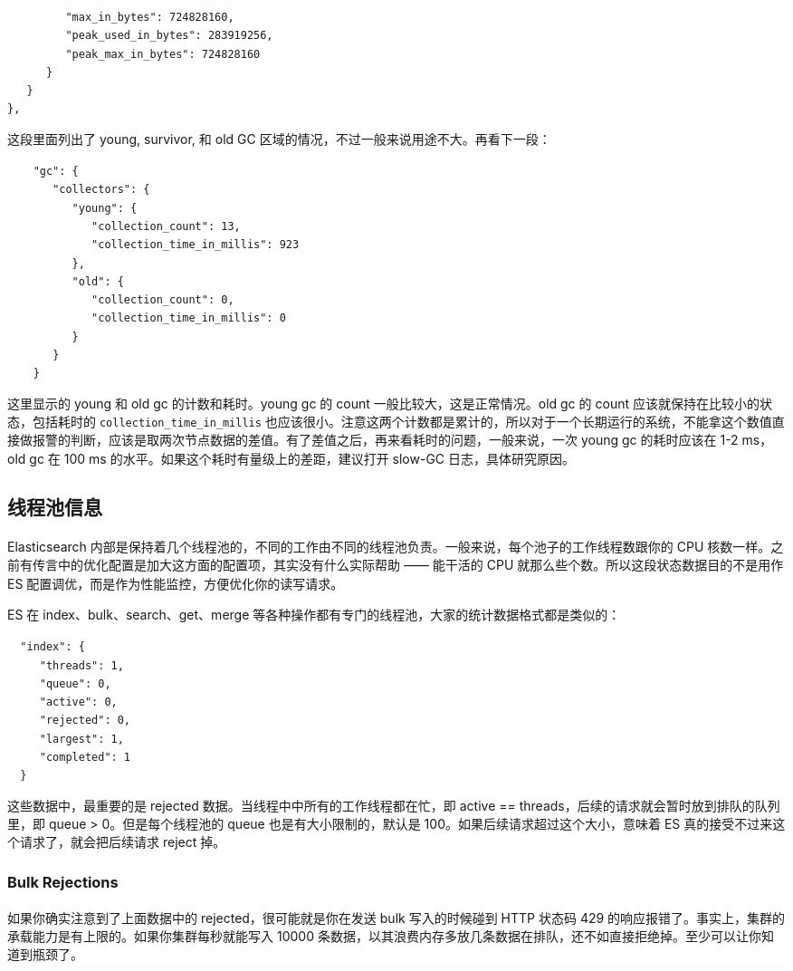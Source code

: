 ```
         "max_in_bytes": 724828160,
         "peak_used_in_bytes": 283919256,
         "peak_max_in_bytes": 724828160
      }
   }
},
```

这段里面列出了 young, survivor, 和 old GC 区域的情况，不过一般来说用途不大。再看下一段：

```
    "gc": {
       "collectors": {
          "young": {
             "collection_count": 13,
             "collection_time_in_millis": 923
          },
          "old": {
             "collection_count": 0,
             "collection_time_in_millis": 0
          }
       }
    }
```

这里显示的 young 和 old gc 的计数和耗时。young gc 的 count 一般比较大，这是正常情况。old gc 的 count 应该就保持在比较小的状态，包括耗时的 `collection_time_in_millis` 也应该很小。注意这两个计数都是累计的，所以对于一个长期运行的系统，不能拿这个数值直接做报警的判断，应该是取两次节点数据的差值。有了差值之后，再来看耗时的问题，一般来说，一次 young gc 的耗时应该在 1-2 ms，old gc 在 100 ms 的水平。如果这个耗时有量级上的差距，建议打开 slow-GC 日志，具体研究原因。

## 线程池信息

Elasticsearch 内部是保持着几个线程池的，不同的工作由不同的线程池负责。一般来说，每个池子的工作线程数跟你的 CPU 核数一样。之前有传言中的优化配置是加大这方面的配置项，其实没有什么实际帮助 —— 能干活的 CPU 就那么些个数。所以这段状态数据目的不是用作 ES 配置调优，而是作为性能监控，方便优化你的读写请求。

ES 在 index、bulk、search、get、merge 等各种操作都有专门的线程池，大家的统计数据格式都是类似的：

```
  "index": {
     "threads": 1,
     "queue": 0,
     "active": 0,
     "rejected": 0,
     "largest": 1,
     "completed": 1
  }
```

这些数据中，最重要的是 rejected 数据。当线程中中所有的工作线程都在忙，即 active == threads，后续的请求就会暂时放到排队的队列里，即 queue > 0。但是每个线程池的 queue 也是有大小限制的，默认是 100。如果后续请求超过这个大小，意味着 ES 真的接受不过来这个请求了，就会把后续请求 reject 掉。

### Bulk Rejections

如果你确实注意到了上面数据中的 rejected，很可能就是你在发送 bulk 写入的时候碰到 HTTP 状态码 429 的响应报错了。事实上，集群的承载能力是有上限的。如果你集群每秒就能写入 10000 条数据，以其浪费内存多放几条数据在排队，还不如直接拒绝掉。至少可以让你知道到瓶颈了。
